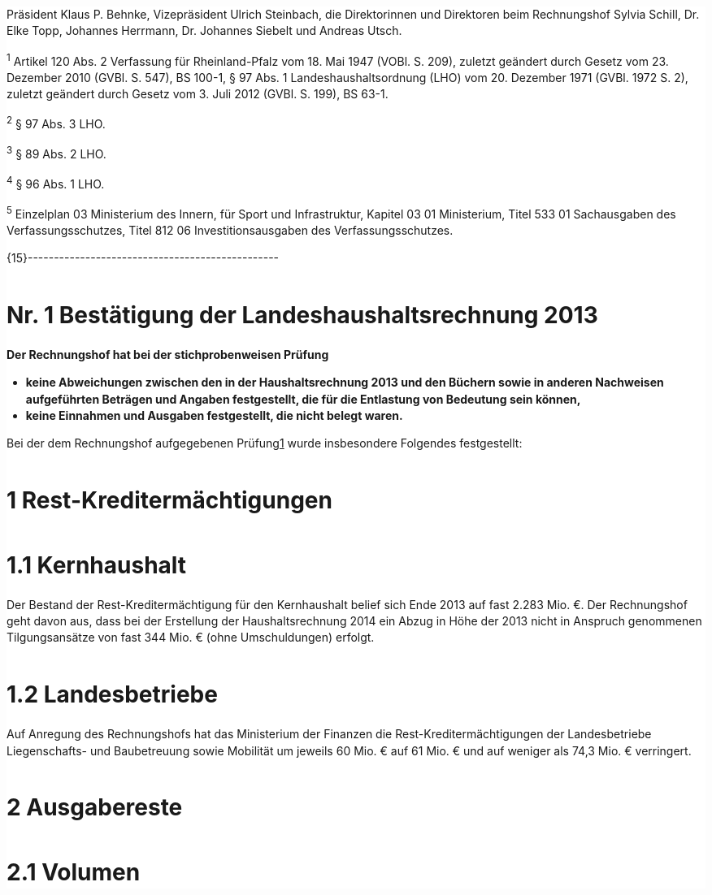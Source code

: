 Präsident Klaus P. Behnke, Vizepräsident Ulrich Steinbach, die Direktorinnen und Direktoren beim Rechnungshof Sylvia Schill, Dr. Elke Topp, Johannes Herrmann, Dr. Johannes Siebelt und Andreas Utsch.

<span id="page-14-0"></span><sup>1</sup> Artikel 120 Abs. 2 Verfassung für Rheinland-Pfalz vom 18. Mai 1947 (VOBl. S. 209), zuletzt geändert durch Gesetz vom 23. Dezember 2010 (GVBl. S. 547), BS 100-1, § 97 Abs. 1 Landeshaushaltsordnung (LHO) vom 20. Dezember 1971 (GVBl. 1972 S. 2), zuletzt geändert durch Gesetz vom 3. Juli 2012 (GVBl. S. 199), BS 63-1.

<span id="page-14-1"></span><sup>2</sup> § 97 Abs. 3 LHO.

<span id="page-14-2"></span><sup>3</sup> § 89 Abs. 2 LHO.

<span id="page-14-3"></span><sup>4</sup> § 96 Abs. 1 LHO.

<span id="page-14-4"></span><sup>5</sup> Einzelplan 03 Ministerium des Innern, für Sport und Infrastruktur, Kapitel 03 01 Ministerium, Titel 533 01 Sachausgaben des Verfassungsschutzes, Titel 812 06 Investitionsausgaben des Verfassungsschutzes.

{15}------------------------------------------------

# **Nr. 1 Bestätigung der Landeshaushaltsrechnung 2013**

**Der Rechnungshof hat bei der stichprobenweisen Prüfung**

- **keine Abweichungen zwischen den in der Haushaltsrechnung 2013 und den Büchern sowie in anderen Nachweisen aufgeführten Beträgen und Angaben festgestellt, die für die Entlastung von Bedeutung sein können,**
- **keine Einnahmen und Ausgaben festgestellt, die nicht belegt waren.**

Bei der dem Rechnungshof aufgegebenen Prüfung[1](#page-15-0) wurde insbesondere Folgendes festgestellt:

# **1 Rest-Kreditermächtigungen**

# **1.1 Kernhaushalt**

Der Bestand der Rest-Kreditermächtigung für den Kernhaushalt belief sich Ende 2013 auf fast 2.283 Mio. €. Der Rechnungshof geht davon aus, dass bei der Erstellung der Haushaltsrechnung 2014 ein Abzug in Höhe der 2013 nicht in Anspruch genommenen Tilgungsansätze von fast 344 Mio. € (ohne Umschuldungen) erfolgt.

# **1.2 Landesbetriebe**

Auf Anregung des Rechnungshofs hat das Ministerium der Finanzen die Rest-Kreditermächtigungen der Landesbetriebe Liegenschafts- und Baubetreuung sowie Mobilität um jeweils 60 Mio. € auf 61 Mio. € und auf weniger als 74,3 Mio. € verringert.

# **2 Ausgabereste**

# **2.1 Volumen**
